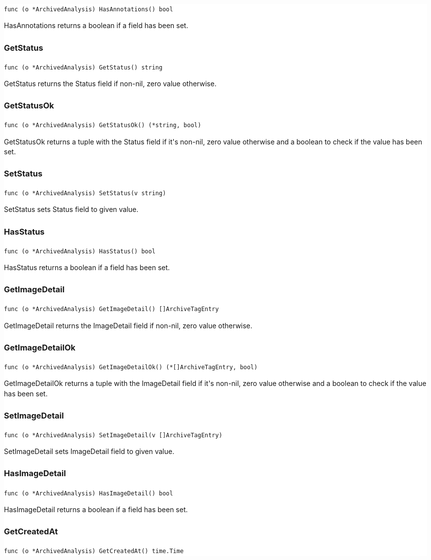 `func (o *ArchivedAnalysis) HasAnnotations() bool`

HasAnnotations returns a boolean if a field has been set.

### GetStatus

`func (o *ArchivedAnalysis) GetStatus() string`

GetStatus returns the Status field if non-nil, zero value otherwise.

### GetStatusOk

`func (o *ArchivedAnalysis) GetStatusOk() (*string, bool)`

GetStatusOk returns a tuple with the Status field if it's non-nil, zero value otherwise
and a boolean to check if the value has been set.

### SetStatus

`func (o *ArchivedAnalysis) SetStatus(v string)`

SetStatus sets Status field to given value.

### HasStatus

`func (o *ArchivedAnalysis) HasStatus() bool`

HasStatus returns a boolean if a field has been set.

### GetImageDetail

`func (o *ArchivedAnalysis) GetImageDetail() []ArchiveTagEntry`

GetImageDetail returns the ImageDetail field if non-nil, zero value otherwise.

### GetImageDetailOk

`func (o *ArchivedAnalysis) GetImageDetailOk() (*[]ArchiveTagEntry, bool)`

GetImageDetailOk returns a tuple with the ImageDetail field if it's non-nil, zero value otherwise
and a boolean to check if the value has been set.

### SetImageDetail

`func (o *ArchivedAnalysis) SetImageDetail(v []ArchiveTagEntry)`

SetImageDetail sets ImageDetail field to given value.

### HasImageDetail

`func (o *ArchivedAnalysis) HasImageDetail() bool`

HasImageDetail returns a boolean if a field has been set.

### GetCreatedAt

`func (o *ArchivedAnalysis) GetCreatedAt() time.Time`
